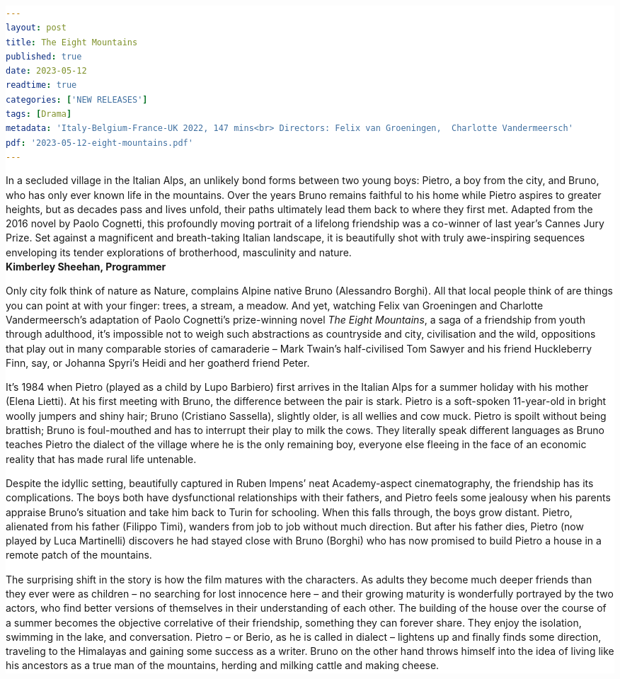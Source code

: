 ```yaml
---
layout: post
title: The Eight Mountains
published: true
date: 2023-05-12
readtime: true
categories: ['NEW RELEASES']
tags: [Drama]
metadata: 'Italy-Belgium-France-UK 2022, 147 mins<br> Directors: Felix van Groeningen,  Charlotte Vandermeersch'
pdf: '2023-05-12-eight-mountains.pdf'
---
```


In a secluded village in the Italian Alps, an unlikely bond forms between two young boys: Pietro, a boy from the city, and Bruno, who has only ever known life in the mountains. Over the years Bruno remains faithful to his home while Pietro aspires to greater heights, but as decades pass and lives unfold, their paths ultimately lead them back to where they first met. Adapted from the 2016 novel by Paolo Cognetti, this profoundly moving portrait of a lifelong friendship was a co-winner of last year’s Cannes Jury Prize. Set against a magnificent and breath-taking Italian landscape, it is beautifully shot with truly awe-inspiring sequences enveloping its tender explorations of brotherhood, masculinity and nature.  
**Kimberley Sheehan, Programmer**

Only city folk think of nature as Nature, complains Alpine native Bruno (Alessandro Borghi). All that local people think of are things you can point at with your finger: trees, a stream, a meadow. And yet, watching Felix van Groeningen and Charlotte Vandermeersch’s adaptation of Paolo Cognetti’s prize-winning novel _The Eight Mountains_, a saga of a friendship from youth through adulthood, it’s impossible not to weigh such abstractions as countryside and city, civilisation and the wild, oppositions that play out in many comparable stories of camaraderie – Mark Twain’s half-civilised Tom Sawyer and his friend Huckleberry Finn, say, or Johanna Spyri’s Heidi and her goatherd friend Peter.

It’s 1984 when Pietro (played as a child by Lupo Barbiero) first arrives in the Italian Alps for a summer holiday with his mother (Elena Lietti). At his first meeting with Bruno, the difference between the pair is stark. Pietro is a soft-spoken 11-year-old in bright woolly jumpers and shiny hair; Bruno (Cristiano Sassella), slightly older, is all wellies and cow muck. Pietro is spoilt without being brattish; Bruno is foul-mouthed and has to interrupt their play to milk the cows. They literally speak different languages as Bruno teaches Pietro the dialect of the village where he is the only remaining boy, everyone else fleeing in the face of an economic reality that has made rural life untenable.

Despite the idyllic setting, beautifully captured in Ruben Impens’ neat Academy-aspect cinematography, the friendship has its complications.  The boys both have dysfunctional relationships with their fathers, and Pietro feels some jealousy when his parents appraise Bruno’s situation and take him back to Turin for schooling. When this falls through, the boys grow distant. Pietro, alienated from his father (Filippo Timi), wanders from job to job without much direction. But after his father dies, Pietro (now played by Luca Martinelli) discovers he had stayed close with Bruno (Borghi) who has now promised to build Pietro a house in a remote patch of the mountains.

The surprising shift in the story is how the film matures with the characters.  As adults they become much deeper friends than they ever were as children – no searching for lost innocence here – and their growing maturity is wonderfully portrayed by the two actors, who find better versions of themselves in their understanding of each other. The building of the house over the course of a summer becomes the objective correlative of their friendship, something they can forever share. They enjoy the isolation, swimming in the lake, and conversation. Pietro – or Berio, as he is called in dialect – lightens up and finally finds some direction, traveling to the Himalayas and gaining some success as a writer. Bruno on the other hand throws himself into the idea of living like his ancestors as a true man of the mountains, herding and milking cattle and making cheese.

